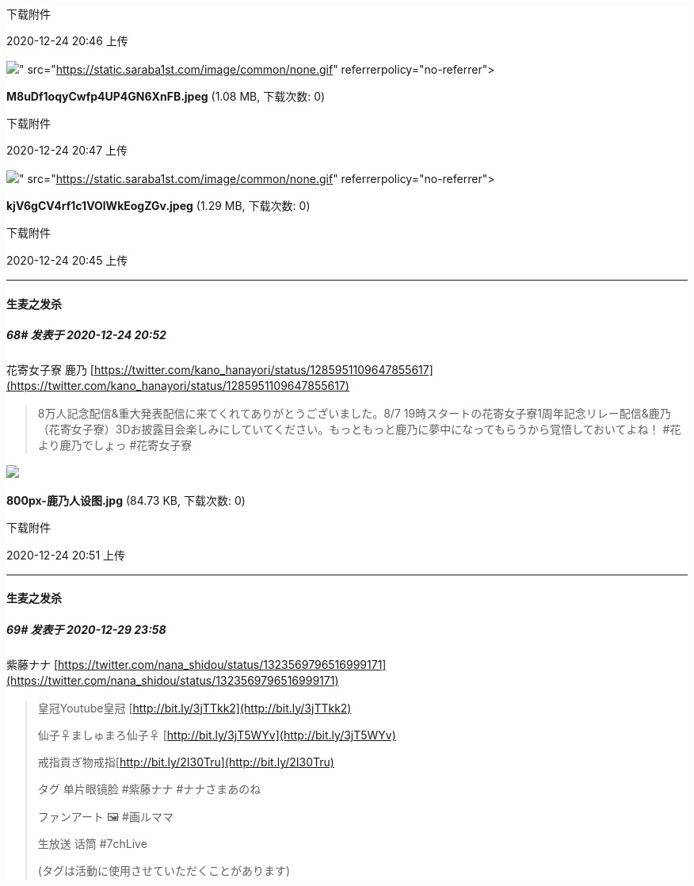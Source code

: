 下载附件

2020-12-24 20:46 上传

<img src="https://img.saraba1st.com/forum/202012/24/204718ca15okz5g5gkj5im.jpeg" referrerpolicy="no-referrer">" src="https://static.saraba1st.com/image/common/none.gif" referrerpolicy="no-referrer">

<strong>M8uDf1oqyCwfp4UP4GN6XnFB.jpeg</strong> (1.08 MB, 下载次数: 0)

下载附件

2020-12-24 20:47 上传

<img src="https://img.saraba1st.com/forum/202012/24/204549qorthun0nggrunn3.jpeg" referrerpolicy="no-referrer">" src="https://static.saraba1st.com/image/common/none.gif" referrerpolicy="no-referrer">

<strong>kjV6gCV4rf1c1VOlWkEogZGv.jpeg</strong> (1.29 MB, 下载次数: 0)

下载附件

2020-12-24 20:45 上传

*****

####  生麦之发杀  
##### 68#       发表于 2020-12-24 20:52

花寄女子寮 鹿乃
[https://twitter.com/kano_hanayori/status/1285951109647855617](https://twitter.com/kano_hanayori/status/1285951109647855617) <blockquote>8万人記念配信&amp;重大発表配信に来てくれてありがとうございました。8/7 19時スタートの花寄女子寮1周年記念リレー配信&amp;鹿乃（花寄女子寮）3Dお披露目会楽しみにしていてください。もっともっと鹿乃に夢中になってもらうから覚悟しておいてよね！ #花より鹿乃でしょっ #花寄女子寮</blockquote>

<img src="https://img.saraba1st.com/forum/202012/24/205111q55s65yb9syvzl42.jpg" referrerpolicy="no-referrer">

<strong>800px-鹿乃人设图.jpg</strong> (84.73 KB, 下载次数: 0)

下载附件

2020-12-24 20:51 上传

*****

####  生麦之发杀  
##### 69#       发表于 2020-12-29 23:58

紫藤ナナ
[https://twitter.com/nana_shidou/status/1323569796516999171](https://twitter.com/nana_shidou/status/1323569796516999171) <blockquote>皇冠Youtube皇冠 [http://bit.ly/3jTTkk2](http://bit.ly/3jTTkk2)

仙子‍♀ましゅまろ仙子‍♀ [http://bit.ly/3jT5WYv](http://bit.ly/3jT5WYv)

戒指貢ぎ物戒指[http://bit.ly/2I30Tru](http://bit.ly/2I30Tru)

タグ 单片眼镜脸 #紫藤ナナ #ナナさまあのね

ファンアート 🖼 #画ルママ

生放送 话筒 #7chLive

(タグは活動に使用させていただくことがあります)</blockquote>
